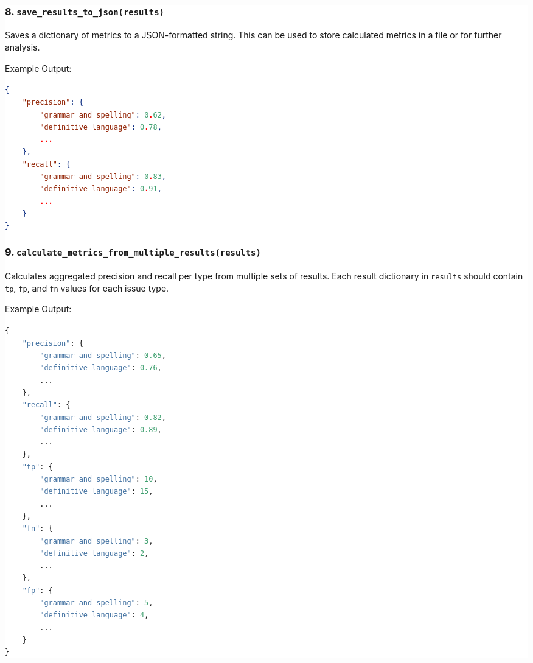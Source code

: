 ### 8. `save_results_to_json(results)`

Saves a dictionary of metrics to a JSON-formatted string. This can be used to store calculated metrics in a file or for further analysis.

Example Output:
```json
{
    "precision": {
        "grammar and spelling": 0.62,
        "definitive language": 0.78,
        ...
    },
    "recall": {
        "grammar and spelling": 0.83,
        "definitive language": 0.91,
        ...
    }
}
```

### 9. `calculate_metrics_from_multiple_results(results)`

Calculates aggregated precision and recall per type from multiple sets of results. Each result dictionary in `results` should contain `tp`, `fp`, and `fn` values for each issue type.

Example Output:
```python
{
    "precision": {
        "grammar and spelling": 0.65,
        "definitive language": 0.76,
        ...
    },
    "recall": {
        "grammar and spelling": 0.82,
        "definitive language": 0.89,
        ...
    },
    "tp": {
        "grammar and spelling": 10,
        "definitive language": 15,
        ...
    },
    "fn": {
        "grammar and spelling": 3,
        "definitive language": 2,
        ...
    },
    "fp": {
        "grammar and spelling": 5,
        "definitive language": 4,
        ...
    }
}
```
